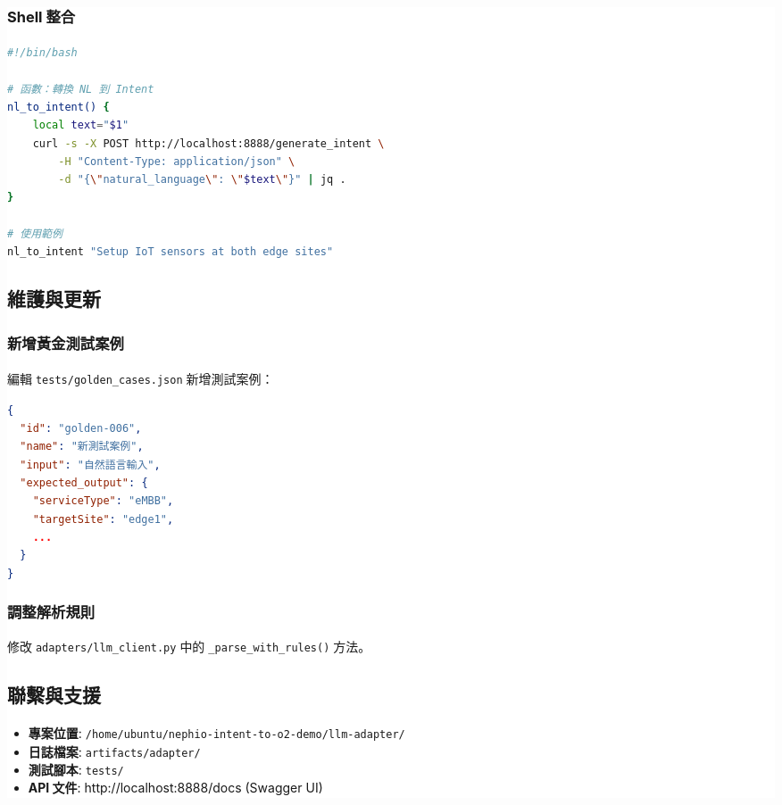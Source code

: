 
### Shell 整合
```bash
#!/bin/bash

# 函數：轉換 NL 到 Intent
nl_to_intent() {
    local text="$1"
    curl -s -X POST http://localhost:8888/generate_intent \
        -H "Content-Type: application/json" \
        -d "{\"natural_language\": \"$text\"}" | jq .
}

# 使用範例
nl_to_intent "Setup IoT sensors at both edge sites"
```

## 維護與更新

### 新增黃金測試案例
編輯 `tests/golden_cases.json` 新增測試案例：
```json
{
  "id": "golden-006",
  "name": "新測試案例",
  "input": "自然語言輸入",
  "expected_output": {
    "serviceType": "eMBB",
    "targetSite": "edge1",
    ...
  }
}
```

### 調整解析規則
修改 `adapters/llm_client.py` 中的 `_parse_with_rules()` 方法。

## 聯繫與支援

- **專案位置**: `/home/ubuntu/nephio-intent-to-o2-demo/llm-adapter/`
- **日誌檔案**: `artifacts/adapter/`
- **測試腳本**: `tests/`
- **API 文件**: http://localhost:8888/docs (Swagger UI)